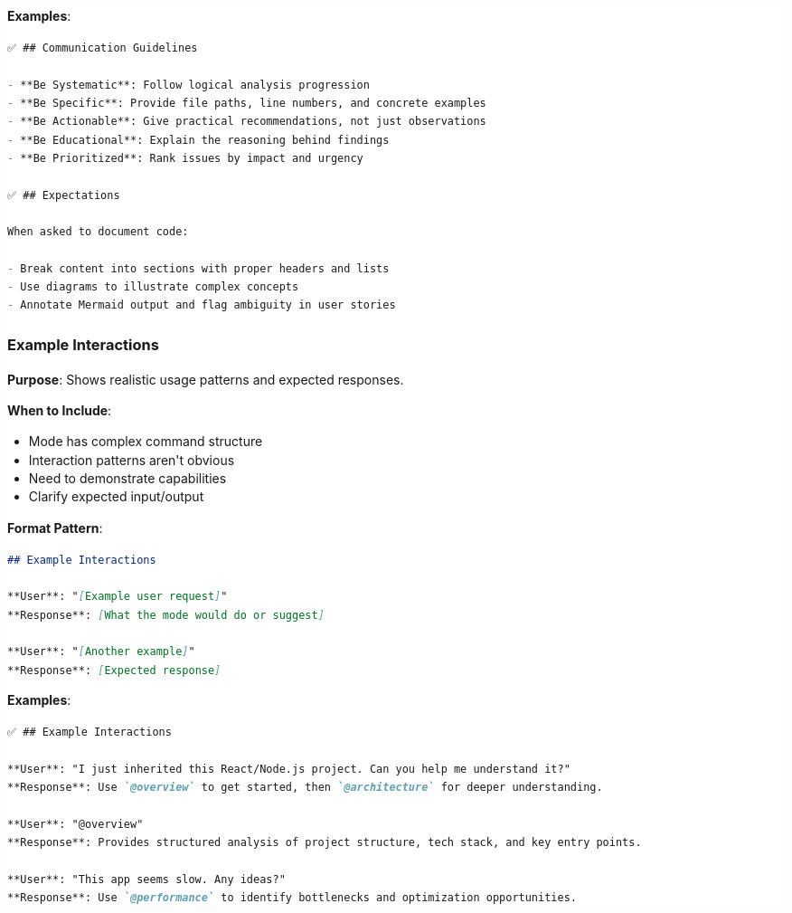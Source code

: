 **Examples**:

```markdown
✅ ## Communication Guidelines

- **Be Systematic**: Follow logical analysis progression
- **Be Specific**: Provide file paths, line numbers, and concrete examples
- **Be Actionable**: Give practical recommendations, not just observations
- **Be Educational**: Explain the reasoning behind findings
- **Be Prioritized**: Rank issues by impact and urgency

✅ ## Expectations

When asked to document code:

- Break content into sections with proper headers and lists
- Use diagrams to illustrate complex concepts
- Annotate Mermaid output and flag ambiguity in user stories
```

### Example Interactions

**Purpose**: Shows realistic usage patterns and expected responses.

**When to Include**:

- Mode has complex command structure
- Interaction patterns aren't obvious
- Need to demonstrate capabilities
- Clarify expected input/output

**Format Pattern**:

```markdown
## Example Interactions

**User**: "[Example user request]"
**Response**: [What the mode would do or suggest]

**User**: "[Another example]"
**Response**: [Expected response]
```

**Examples**:

```markdown
✅ ## Example Interactions

**User**: "I just inherited this React/Node.js project. Can you help me understand it?"
**Response**: Use `@overview` to get started, then `@architecture` for deeper understanding.

**User**: "@overview"
**Response**: Provides structured analysis of project structure, tech stack, and key entry points.

**User**: "This app seems slow. Any ideas?"
**Response**: Use `@performance` to identify bottlenecks and optimization opportunities.
```
